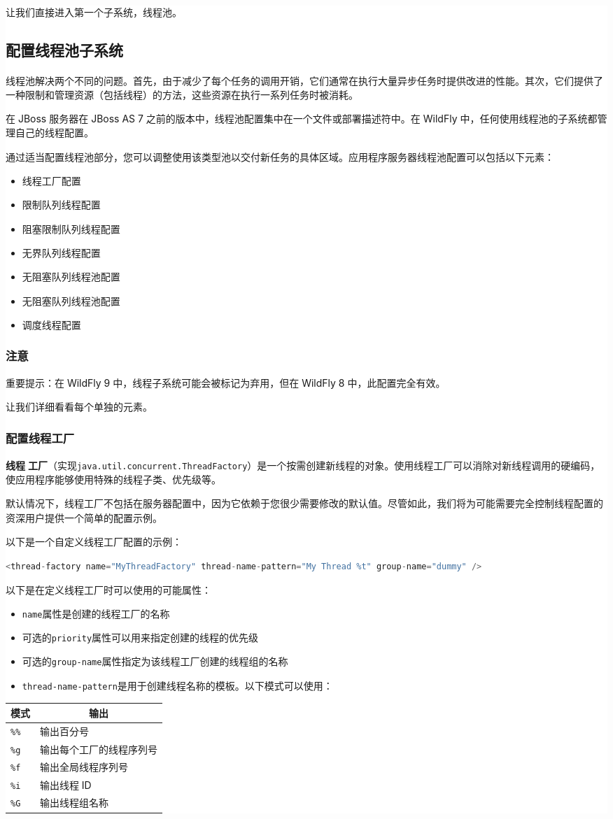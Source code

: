让我们直接进入第一个子系统，线程池。

## 配置线程池子系统

线程池解决两个不同的问题。首先，由于减少了每个任务的调用开销，它们通常在执行大量异步任务时提供改进的性能。其次，它们提供了一种限制和管理资源（包括线程）的方法，这些资源在执行一系列任务时被消耗。

在 JBoss 服务器在 JBoss AS 7 之前的版本中，线程池配置集中在一个文件或部署描述符中。在 WildFly 中，任何使用线程池的子系统都管理自己的线程配置。

通过适当配置线程池部分，您可以调整使用该类型池以交付新任务的具体区域。应用程序服务器线程池配置可以包括以下元素：

+   线程工厂配置

+   限制队列线程配置

+   阻塞限制队列线程配置

+   无界队列线程配置

+   无阻塞队列线程池配置

+   无阻塞队列线程池配置

+   调度线程配置

### 注意

重要提示：在 WildFly 9 中，线程子系统可能会被标记为弃用，但在 WildFly 8 中，此配置完全有效。

让我们详细看看每个单独的元素。

### 配置线程工厂

**线程** **工厂**（实现`java.util.concurrent.ThreadFactory`）是一个按需创建新线程的对象。使用线程工厂可以消除对新线程调用的硬编码，使应用程序能够使用特殊的线程子类、优先级等。

默认情况下，线程工厂不包括在服务器配置中，因为它依赖于您很少需要修改的默认值。尽管如此，我们将为可能需要完全控制线程配置的资深用户提供一个简单的配置示例。

以下是一个自定义线程工厂配置的示例：

```java
<thread-factory name="MyThreadFactory" thread-name-pattern="My Thread %t" group-name="dummy" />
```

以下是在定义线程工厂时可以使用的可能属性：

+   `name`属性是创建的线程工厂的名称

+   可选的`priority`属性可以用来指定创建的线程的优先级

+   可选的`group-name`属性指定为该线程工厂创建的线程组的名称

+   `thread-name-pattern`是用于创建线程名称的模板。以下模式可以使用：

| 模式 | 输出 |
| --- | --- |
| `%%` | 输出百分号 |
| `%g` | 输出每个工厂的线程序列号 |
| `%f` | 输出全局线程序列号 |
| `%i` | 输出线程 ID |
| `%G` | 输出线程组名称 |

